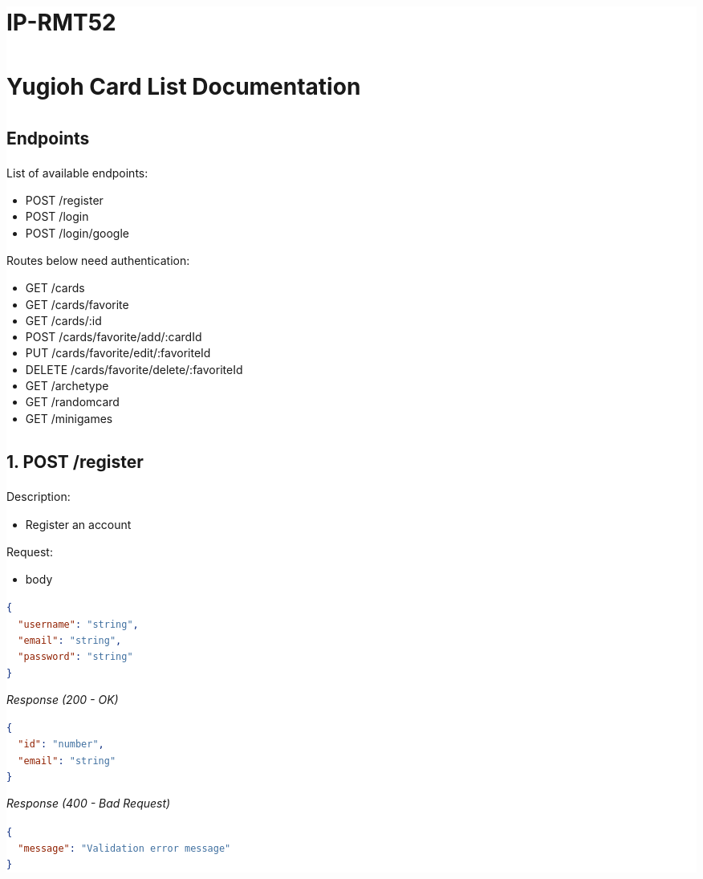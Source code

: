 # IP-RMT52

# Yugioh Card List Documentation

## Endpoints

List of available endpoints:

- POST /register
- POST /login
- POST /login/google

Routes below need authentication:

- GET /cards
- GET /cards/favorite
- GET /cards/:id
- POST /cards/favorite/add/:cardId
- PUT /cards/favorite/edit/:favoriteId
- DELETE /cards/favorite/delete/:favoriteId
- GET /archetype
- GET /randomcard
- GET /minigames

## 1. POST /register

Description:

- Register an account

Request:

- body

```json
{
  "username": "string",
  "email": "string",
  "password": "string"
}
```

_Response (200 - OK)_

```json
{
  "id": "number",
  "email": "string"
}
```

_Response (400 - Bad Request)_

```json
{
  "message": "Validation error message"
}
```

